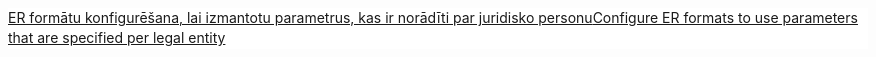 [<span data-ttu-id="5a004-251">ER formātu konfigurēšana, lai izmantotu parametrus, kas ir norādīti par juridisko personu</span><span class="sxs-lookup"><span data-stu-id="5a004-251">Configure ER formats to use parameters that are specified per legal entity</span></span>](er-app-specific-parameters-configure-format.md)
